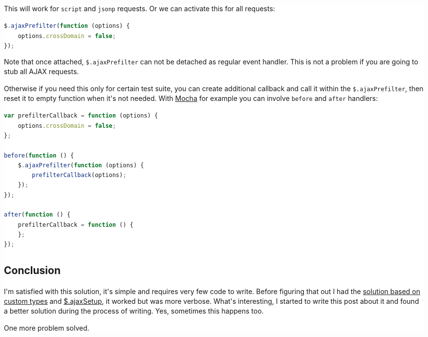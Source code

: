 This will work for `script` and `jsonp` requests. Or we can activate this for all requests:
 

```js
$.ajaxPrefilter(function (options) {
    options.crossDomain = false;
});
```

Note that once attached, `$.ajaxPrefilter` can not be detached as regular event handler. This is not a problem if you 
are going to stub all AJAX requests.
 
Otherwise if you need this only for certain test suite, you can create additional callback and call it within the 
`$.ajaxPrefilter`, then reset it to empty function when it's not needed. With [Mocha] for example you can involve 
`before` and `after` handlers:

```js
var prefilterCallback = function (options) {
    options.crossDomain = false;
};

before(function () {
    $.ajaxPrefilter(function (options) {
        prefilterCallback(options);
    });
});

after(function () {
    prefilterCallback = function () {        
    };
});
``` 

## Conclusion

I'm satisfied with this solution, it's simple and requires very few code to write. Before figuring that out I had the 
[solution based on custom types] and [$.ajaxSetup], it worked but was more verbose. What's interesting, I started to
write this post about it and found a better solution during the process of writing. Yes, sometimes this happens too.
    
One more problem solved.

[Tests for yii.js]: https://github.com/yiisoft/yii2/pull/13316
[Sinon.JS]: http://sinonjs.org/
[Fake server]: http://sinonjs.org/docs/#fakeServer
[Solution section]: #solution
[Chai]: http://chaijs.com/
[XMLHttpRequest]: https://developer.mozilla.org/en/docs/Web/API/XMLHttpRequest
[FakeXMLHttpRequest]: http://sinonjs.org/docs/#FakeXMLHttpRequest
[Sinon.JS JSONP documentation]: http://sinonjs.org/docs/#json-p
[jQuery.getJson() docs]: http://api.jquery.com/jquery.getjson/
[Tested yii.js functionality]: https://github.com/yiisoft/yii2/blob/37f19a02569833a9e49d2473439d9739444e78f8/framework/assets/yii.js#L381-L441
[$.ajaxPrefilter]: http://api.jquery.com/jquery.ajaxprefilter/
[Blank page]: https://en.wikipedia.org/wiki/About_URI_scheme
[Mocha]: https://mochajs.org/
[Solution based on custom types]: https://github.com/yiisoft/yii2/blob/37f19a02569833a9e49d2473439d9739444e78f8/tests/js/tests/yii.test.js#L981-L1026
[$.ajaxSetup]: https://api.jquery.com/jquery.ajaxsetup/

